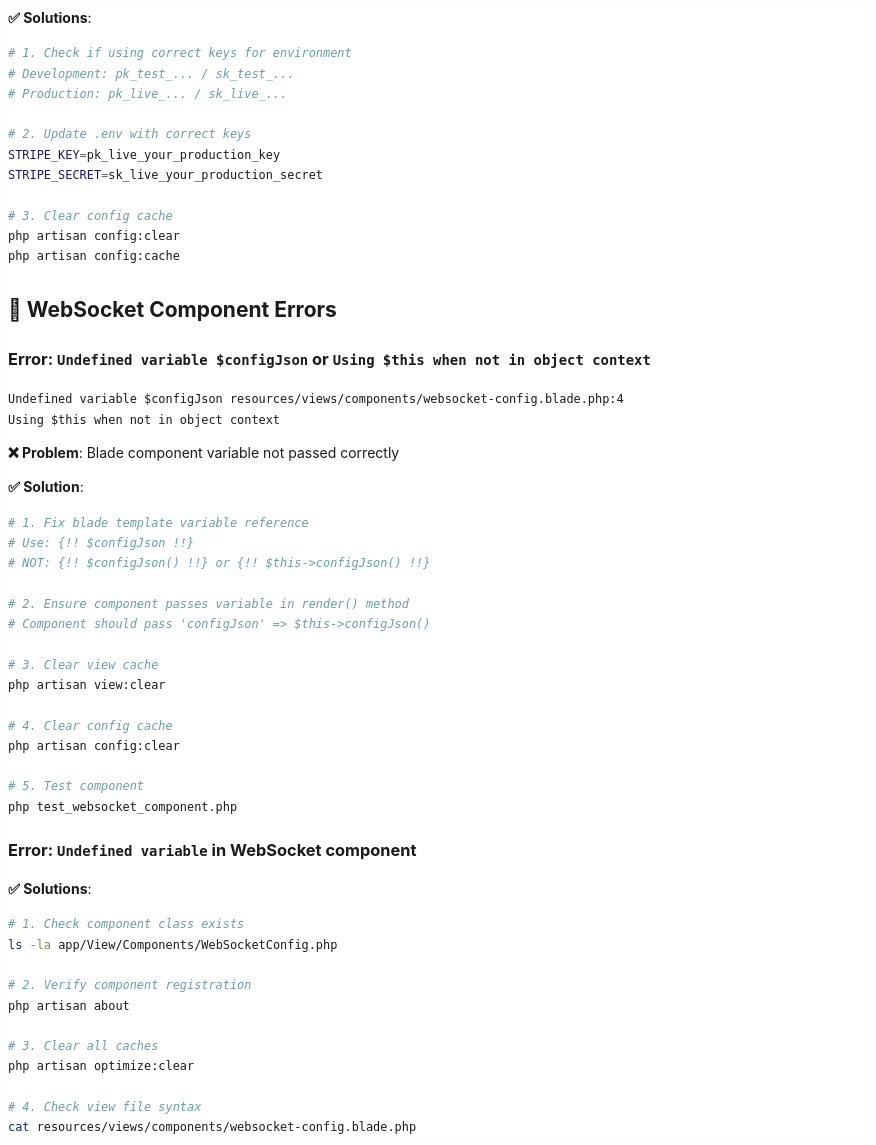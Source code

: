 **✅ Solutions**:
```bash
# 1. Check if using correct keys for environment
# Development: pk_test_... / sk_test_...
# Production: pk_live_... / sk_live_...

# 2. Update .env with correct keys
STRIPE_KEY=pk_live_your_production_key
STRIPE_SECRET=sk_live_your_production_secret

# 3. Clear config cache
php artisan config:clear
php artisan config:cache
```

## 🔌 **WebSocket Component Errors**

### **Error: `Undefined variable $configJson` or `Using $this when not in object context`**

```
Undefined variable $configJson resources/views/components/websocket-config.blade.php:4
Using $this when not in object context
```

**❌ Problem**: Blade component variable not passed correctly

**✅ Solution**:
```bash
# 1. Fix blade template variable reference
# Use: {!! $configJson !!}
# NOT: {!! $configJson() !!} or {!! $this->configJson() !!}

# 2. Ensure component passes variable in render() method
# Component should pass 'configJson' => $this->configJson()

# 3. Clear view cache
php artisan view:clear

# 4. Clear config cache
php artisan config:clear

# 5. Test component
php test_websocket_component.php
```

### **Error: `Undefined variable` in WebSocket component**

**✅ Solutions**:
```bash
# 1. Check component class exists
ls -la app/View/Components/WebSocketConfig.php

# 2. Verify component registration
php artisan about

# 3. Clear all caches
php artisan optimize:clear

# 4. Check view file syntax
cat resources/views/components/websocket-config.blade.php
```
